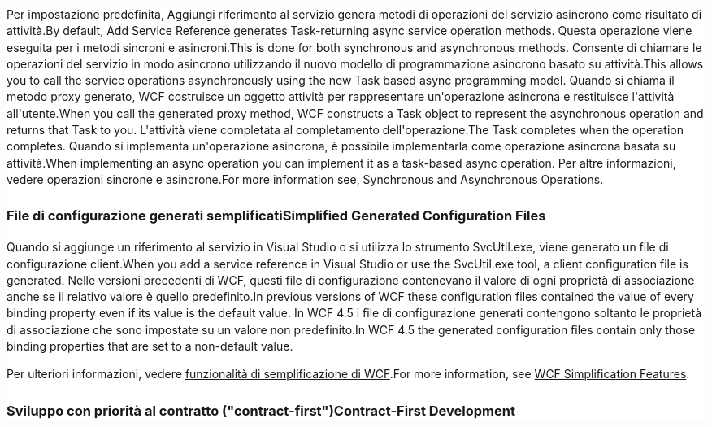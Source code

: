 <span data-ttu-id="3f590-108">Per impostazione predefinita, Aggiungi riferimento al servizio genera metodi di operazioni del servizio asincrono come risultato di attività.</span><span class="sxs-lookup"><span data-stu-id="3f590-108">By default, Add Service Reference generates Task-returning async service operation methods.</span></span> <span data-ttu-id="3f590-109">Questa operazione viene eseguita per i metodi sincroni e asincroni.</span><span class="sxs-lookup"><span data-stu-id="3f590-109">This is done for both synchronous and asynchronous methods.</span></span> <span data-ttu-id="3f590-110">Consente di chiamare le operazioni del servizio in modo asincrono utilizzando il nuovo modello di programmazione asincrono basato su attività.</span><span class="sxs-lookup"><span data-stu-id="3f590-110">This allows you to call the service operations asynchronously using the new Task based async programming model.</span></span> <span data-ttu-id="3f590-111">Quando si chiama il metodo proxy generato, WCF costruisce un oggetto attività per rappresentare un'operazione asincrona e restituisce l'attività all'utente.</span><span class="sxs-lookup"><span data-stu-id="3f590-111">When you call the generated proxy method, WCF constructs a Task object to represent the asynchronous operation and returns that Task to you.</span></span> <span data-ttu-id="3f590-112">L'attività viene completata al completamento dell'operazione.</span><span class="sxs-lookup"><span data-stu-id="3f590-112">The Task completes when the operation completes.</span></span> <span data-ttu-id="3f590-113">Quando si implementa un'operazione asincrona, è possibile implementarla come operazione asincrona basata su attività.</span><span class="sxs-lookup"><span data-stu-id="3f590-113">When implementing an async operation you can implement it as a task-based async operation.</span></span> <span data-ttu-id="3f590-114">Per altre informazioni, vedere [operazioni sincrone e asincrone](synchronous-and-asynchronous-operations.md).</span><span class="sxs-lookup"><span data-stu-id="3f590-114">For more information see, [Synchronous and Asynchronous Operations](synchronous-and-asynchronous-operations.md).</span></span>

### <a name="simplified-generated-configuration-files"></a><span data-ttu-id="3f590-115">File di configurazione generati semplificati</span><span class="sxs-lookup"><span data-stu-id="3f590-115">Simplified Generated Configuration Files</span></span>

<span data-ttu-id="3f590-116">Quando si aggiunge un riferimento al servizio in Visual Studio o si utilizza lo strumento SvcUtil.exe, viene generato un file di configurazione client.</span><span class="sxs-lookup"><span data-stu-id="3f590-116">When you add a service reference in Visual Studio or use the SvcUtil.exe tool, a client configuration file is generated.</span></span> <span data-ttu-id="3f590-117">Nelle versioni precedenti di WCF, questi file di configurazione contenevano il valore di ogni proprietà di associazione anche se il relativo valore è quello predefinito.</span><span class="sxs-lookup"><span data-stu-id="3f590-117">In previous versions of WCF these configuration files contained the value of every binding property even if its value is the default value.</span></span> <span data-ttu-id="3f590-118">In WCF 4.5 i file di configurazione generati contengono soltanto le proprietà di associazione che sono impostate su un valore non predefinito.</span><span class="sxs-lookup"><span data-stu-id="3f590-118">In WCF 4.5 the generated configuration files contain only those binding properties that are set to a non-default value.</span></span>

<span data-ttu-id="3f590-119">Per ulteriori informazioni, vedere [funzionalità di semplificazione di WCF](wcf-simplification-features.md).</span><span class="sxs-lookup"><span data-stu-id="3f590-119">For more information, see [WCF Simplification Features](wcf-simplification-features.md).</span></span>

### <a name="contract-first-development"></a><span data-ttu-id="3f590-120">Sviluppo con priorità al contratto ("contract-first")</span><span class="sxs-lookup"><span data-stu-id="3f590-120">Contract-First Development</span></span>
